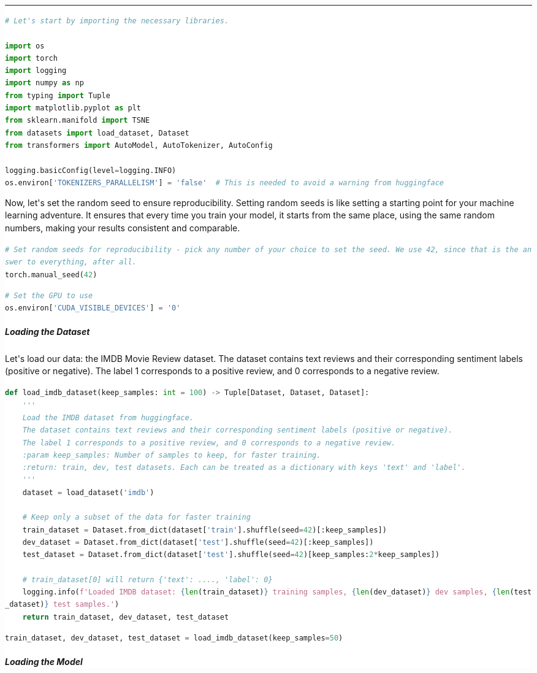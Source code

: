 ---
```python
# Let's start by importing the necessary libraries.

import os
import torch
import logging
import numpy as np
from typing import Tuple
import matplotlib.pyplot as plt
from sklearn.manifold import TSNE
from datasets import load_dataset, Dataset
from transformers import AutoModel, AutoTokenizer, AutoConfig

logging.basicConfig(level=logging.INFO)
os.environ['TOKENIZERS_PARALLELISM'] = 'false'  # This is needed to avoid a warning from huggingface
```
Now, let's set the random seed to ensure reproducibility. Setting random seeds is like setting a starting point for your machine learning adventure. It ensures that every time you train your model, it starts from the same place, using the same random numbers, making your results consistent and comparable.
```python
# Set random seeds for reproducibility - pick any number of your choice to set the seed. We use 42, since that is the answer to everything, after all.
torch.manual_seed(42)
```
```python
# Set the GPU to use
os.environ['CUDA_VISIBLE_DEVICES'] = '0'  
```
##### Loading the Dataset
Let's load our data: the IMDB Movie Review dataset. The dataset contains text reviews and their corresponding sentiment labels (positive or negative). 
The label 1 corresponds to a positive review, and 0 corresponds to a negative review.
```python
def load_imdb_dataset(keep_samples: int = 100) -> Tuple[Dataset, Dataset, Dataset]:
    '''
    Load the IMDB dataset from huggingface.
    The dataset contains text reviews and their corresponding sentiment labels (positive or negative).
    The label 1 corresponds to a positive review, and 0 corresponds to a negative review.
    :param keep_samples: Number of samples to keep, for faster training.
    :return: train, dev, test datasets. Each can be treated as a dictionary with keys 'text' and 'label'.
    '''
    dataset = load_dataset('imdb')

    # Keep only a subset of the data for faster training
    train_dataset = Dataset.from_dict(dataset['train'].shuffle(seed=42)[:keep_samples])
    dev_dataset = Dataset.from_dict(dataset['test'].shuffle(seed=42)[:keep_samples])
    test_dataset = Dataset.from_dict(dataset['test'].shuffle(seed=42)[keep_samples:2*keep_samples])

    # train_dataset[0] will return {'text': ...., 'label': 0}
    logging.info(f'Loaded IMDB dataset: {len(train_dataset)} training samples, {len(dev_dataset)} dev samples, {len(test_dataset)} test samples.')
    return train_dataset, dev_dataset, test_dataset
```
```python
train_dataset, dev_dataset, test_dataset = load_imdb_dataset(keep_samples=50)
```
##### Loading the Model
